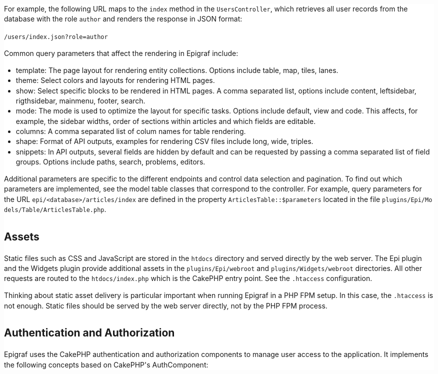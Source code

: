 For example, the following URL maps to the `index` method in the `UsersController`,
which retrieves all user records from the database with the role `author` and renders the response in JSON format:

```
/users/index.json?role=author
```

Common query parameters that affect the rendering in Epigraf include:

- template: The page layout for rendering entity collections. Options include table, map, tiles, lanes.
- theme: Select colors and layouts for rendering HTML pages.
- show: Select specific blocks to be rendered in HTML pages.
  A comma separated list, options include content, leftsidebar, rigthsidebar, mainmenu, footer, search.
- mode: The mode is used to optimize the layout for specific tasks. Options include default, view and code.
  This affects, for example, the sidebar widths, order of sections within articles and which fields are editable.
- columns: A comma separated list of colum names for table rendering.
- shape: Format of API outputs, examples for rendering CSV files include long, wide, triples.
- snippets: In API outputs, several fields are hidden by default and can be requested by passing a comma separated list of
  field groups. Options include paths, search, problems, editors.

Additional parameters are specific to the different endpoints and
control data selection and pagination. To find out which parameters are implemented,
see the model table classes that correspond to the controller.
For example, query parameters for the URL `epi/<database>/articles/index`
are defined in the property `ArticlesTable::$parameters` located in the file `plugins/Epi/Models/Table/ArticlesTable.php`.

## Assets

Static files such as CSS and JavaScript are stored in the `htdocs` directory and served directly by the web server.
The Epi plugin and the Widgets plugin provide additional assets in the `plugins/Epi/webroot` and `plugins/Widgets/webroot` directories.
All other requests are routed to the `htdocs/index.php` which is the CakePHP entry point. See the `.htaccess` configuration.

Thinking about static asset delivery is particular important when running Epigraf in a PHP FPM setup.
In this case, the `.htaccess` is not enough. Static files should be served by the web server directly,
not by the PHP FPM process.

## Authentication and Authorization

Epigraf uses the CakePHP authentication and authorization components to manage user access to the application.
It implements the following concepts based on CakePHP's AuthComponent:
